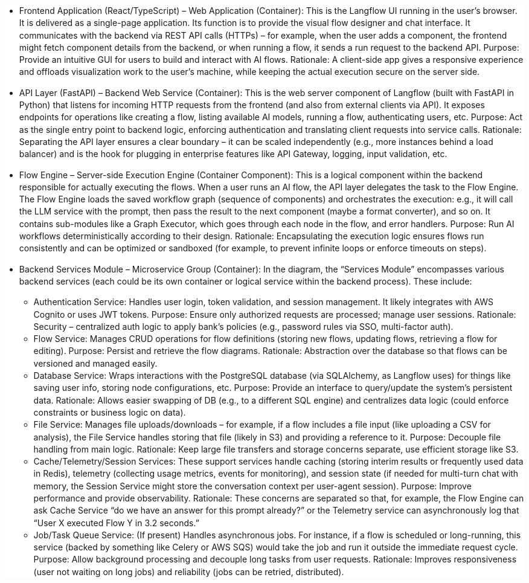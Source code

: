 - Frontend Application (React/TypeScript) – Web Application (Container): This is the Langflow UI running in the user’s browser. It is delivered as a single-page application. Its function is to provide the visual flow designer and chat interface. It communicates with the backend via REST API calls (HTTPs) – for example, when the user adds a component, the frontend might fetch component details from the backend, or when running a flow, it sends a run request to the backend API. Purpose: Provide an intuitive GUI for users to build and interact with AI flows. Rationale: A client-side app gives a responsive experience and offloads visualization work to the user’s machine, while keeping the actual execution secure on the server side.

- API Layer (FastAPI) – Backend Web Service (Container): This is the web server component of Langflow (built with FastAPI in Python) that listens for incoming HTTP requests from the frontend (and also from external clients via API). It exposes endpoints for operations like creating a flow, listing available AI models, running a flow, authenticating users, etc. Purpose: Act as the single entry point to backend logic, enforcing authentication and translating client requests into service calls. Rationale: Separating the API layer ensures a clear boundary – it can be scaled independently (e.g., more instances behind a load balancer) and is the hook for plugging in enterprise features like API Gateway, logging, input validation, etc.

- Flow Engine – Server-side Execution Engine (Container Component): This is a logical component within the backend responsible for actually executing the flows. When a user runs an AI flow, the API layer delegates the task to the Flow Engine. The Flow Engine loads the saved workflow graph (sequence of components) and orchestrates the execution: e.g., it will call the LLM service with the prompt, then pass the result to the next component (maybe a format converter), and so on. It contains sub-modules like a Graph Executor, which goes through each node in the flow, and error handlers. Purpose: Run AI workflows deterministically according to their design. Rationale: Encapsulating the execution logic ensures flows run consistently and can be optimized or sandboxed (for example, to prevent infinite loops or enforce timeouts on steps).

- Backend Services Module – Microservice Group (Container): In the diagram, the “Services Module” encompasses various backend services (each could be its own container or logical service within the backend process). These include:
  - Authentication Service: Handles user login, token validation, and session management. It likely integrates with AWS Cognito or uses JWT tokens. Purpose: Ensure only authorized requests are processed; manage user sessions. Rationale: Security – centralized auth logic to apply bank’s policies (e.g., password rules via SSO, multi-factor auth).
  - Flow Service: Manages CRUD operations for flow definitions (storing new flows, updating flows, retrieving a flow for editing). Purpose: Persist and retrieve the flow diagrams. Rationale: Abstraction over the database so that flows can be versioned and managed easily.
  - Database Service: Wraps interactions with the PostgreSQL database (via SQLAlchemy, as Langflow uses) for things like saving user info, storing node configurations, etc. Purpose: Provide an interface to query/update the system’s persistent data. Rationale: Allows easier swapping of DB (e.g., to a different SQL engine) and centralizes data logic (could enforce constraints or business logic on data).
  - File Service: Manages file uploads/downloads – for example, if a flow includes a file input (like uploading a CSV for analysis), the File Service handles storing that file (likely in S3) and providing a reference to it. Purpose: Decouple file handling from main logic. Rationale: Keep large file transfers and storage concerns separate, use efficient storage like S3.
  - Cache/Telemetry/Session Services: These support services handle caching (storing interim results or frequently used data in Redis), telemetry (collecting usage metrics, events for monitoring), and session state (if needed for multi-turn chat with memory, the Session Service might store the conversation context per user-agent session). Purpose: Improve performance and provide observability. Rationale: These concerns are separated so that, for example, the Flow Engine can ask Cache Service “do we have an answer for this prompt already?” or the Telemetry service can asynchronously log that “User X executed Flow Y in 3.2 seconds.”
  - Job/Task Queue Service: (If present) Handles asynchronous jobs. For instance, if a flow is scheduled or long-running, this service (backed by something like Celery or AWS SQS) would take the job and run it outside the immediate request cycle. Purpose: Allow background processing and decouple long tasks from user requests. Rationale: Improves responsiveness (user not waiting on long jobs) and reliability (jobs can be retried, distributed).
